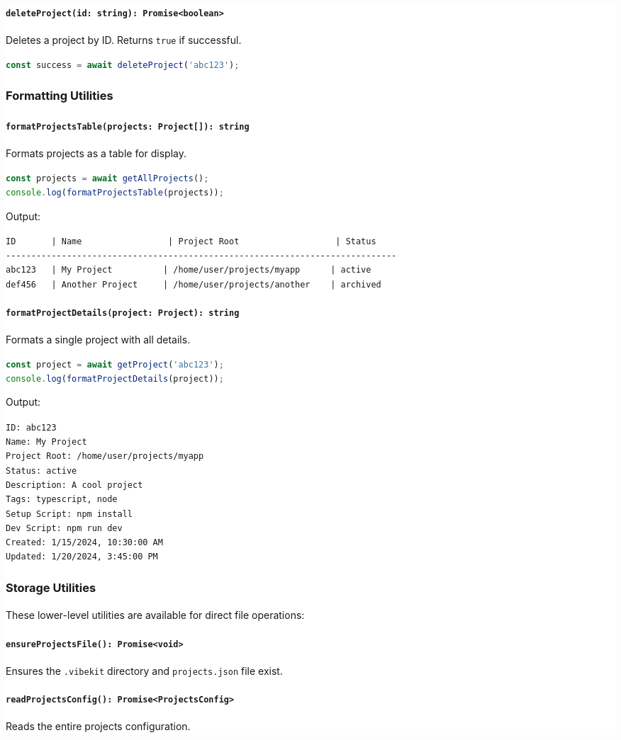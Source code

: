 #### `deleteProject(id: string): Promise<boolean>`
Deletes a project by ID. Returns `true` if successful.

```typescript
const success = await deleteProject('abc123');
```


### Formatting Utilities

#### `formatProjectsTable(projects: Project[]): string`
Formats projects as a table for display.

```typescript
const projects = await getAllProjects();
console.log(formatProjectsTable(projects));
```

Output:
```
ID       | Name                 | Project Root                   | Status  
-----------------------------------------------------------------------------
abc123   | My Project          | /home/user/projects/myapp      | active  
def456   | Another Project     | /home/user/projects/another    | archived
```

#### `formatProjectDetails(project: Project): string`
Formats a single project with all details.

```typescript
const project = await getProject('abc123');
console.log(formatProjectDetails(project));
```

Output:
```
ID: abc123
Name: My Project
Project Root: /home/user/projects/myapp
Status: active
Description: A cool project
Tags: typescript, node
Setup Script: npm install
Dev Script: npm run dev
Created: 1/15/2024, 10:30:00 AM
Updated: 1/20/2024, 3:45:00 PM
```

### Storage Utilities

These lower-level utilities are available for direct file operations:

#### `ensureProjectsFile(): Promise<void>`
Ensures the `.vibekit` directory and `projects.json` file exist.

#### `readProjectsConfig(): Promise<ProjectsConfig>`
Reads the entire projects configuration.
